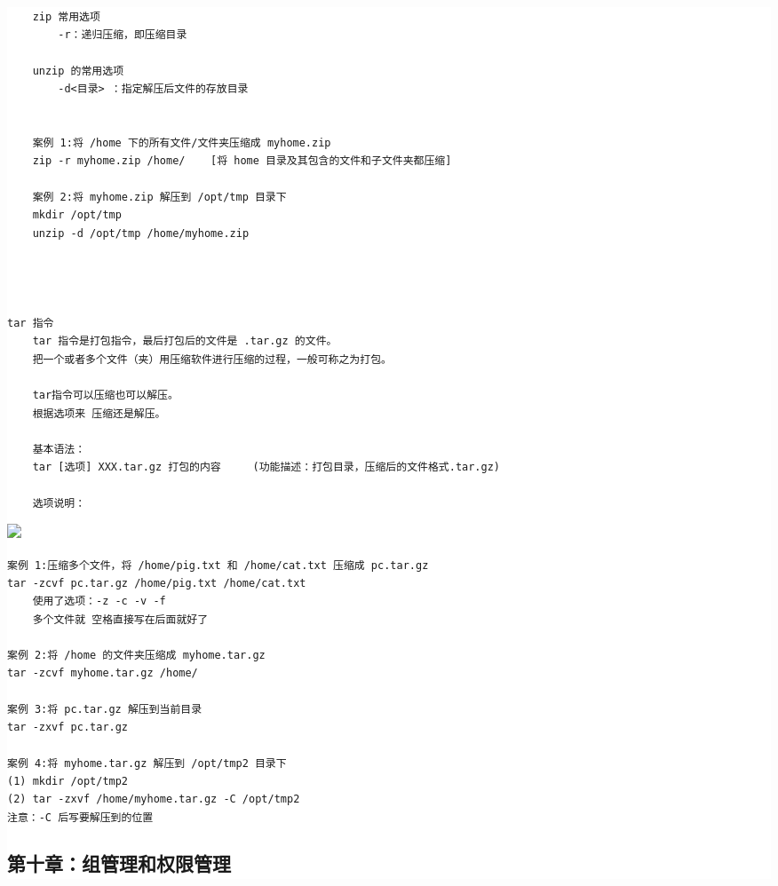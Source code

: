 ```
    zip 常用选项
		-r：递归压缩，即压缩目录
	
	unzip 的常用选项
		-d<目录> ：指定解压后文件的存放目录


	案例 1:将 /home 下的所有文件/文件夹压缩成 myhome.zip
	zip -r myhome.zip /home/	[将 home 目录及其包含的文件和子文件夹都压缩] 
	
	案例 2:将 myhome.zip 解压到 /opt/tmp 目录下
	mkdir /opt/tmp
	unzip -d /opt/tmp /home/myhome.zip




tar 指令
	tar 指令是打包指令，最后打包后的文件是 .tar.gz 的文件。
	把一个或者多个文件（夹）用压缩软件进行压缩的过程，一般可称之为打包。
	
	tar指令可以压缩也可以解压。
	根据选项来 压缩还是解压。

	基本语法：
	tar	[选项] XXX.tar.gz 打包的内容	  (功能描述：打包目录，压缩后的文件格式.tar.gz)
	
	选项说明：
```

![](https://gitee.com/private_crh/notes/raw/master/typora/202411071145005.png)

```
案例 1:压缩多个文件，将 /home/pig.txt 和 /home/cat.txt 压缩成 pc.tar.gz 
tar -zcvf pc.tar.gz /home/pig.txt /home/cat.txt
	使用了选项：-z -c -v -f
	多个文件就 空格直接写在后面就好了

案例 2:将 /home 的文件夹压缩成 myhome.tar.gz 
tar -zcvf myhome.tar.gz /home/

案例 3:将 pc.tar.gz 解压到当前目录
tar -zxvf pc.tar.gz

案例 4:将 myhome.tar.gz 解压到 /opt/tmp2 目录下	
(1)	mkdir /opt/tmp2 
(2) tar -zxvf /home/myhome.tar.gz -C /opt/tmp2
注意：-C 后写要解压到的位置
```

第十章：组管理和权限管理
----------------------
